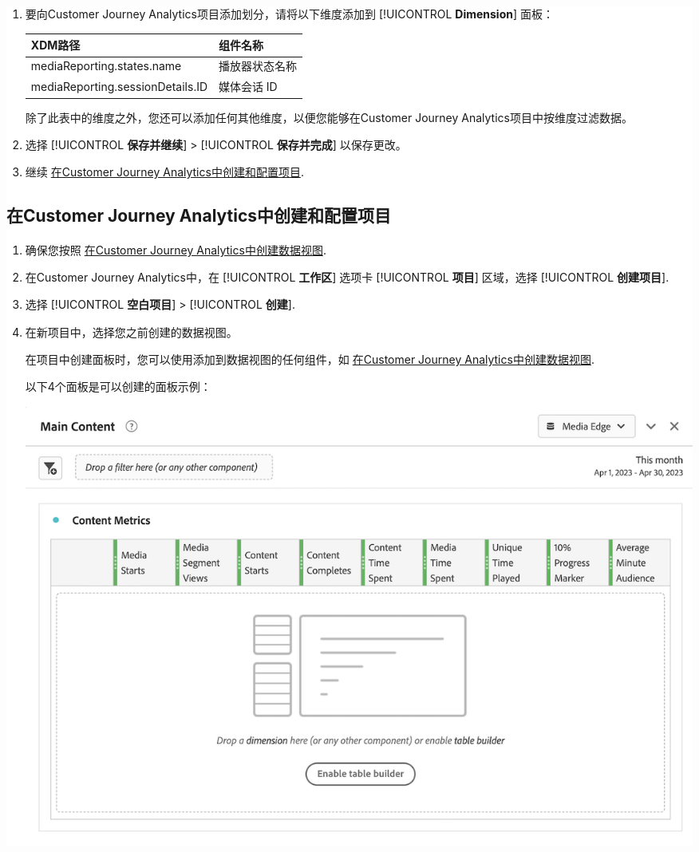    1. 要向Customer Journey Analytics项目添加划分，请将以下维度添加到 [!UICONTROL **Dimension**] 面板：

      | XDM路径 | 组件名称 |
      |---------|----------|
      | mediaReporting.states.name | 播放器状态名称 |
      | mediaReporting.sessionDetails.ID | 媒体会话 ID |

      除了此表中的维度之外，您还可以添加任何其他维度，以便您能够在Customer Journey Analytics项目中按维度过滤数据。

1. 选择 [!UICONTROL **保存并继续**] > [!UICONTROL **保存并完成**] 以保存更改。

1. 继续 [在Customer Journey Analytics中创建和配置项目](#create-and-configure-a-project-in-customer-journey-analytics).

## 在Customer Journey Analytics中创建和配置项目

1. 确保您按照 [在Customer Journey Analytics中创建数据视图](#create-a-new-data-view-in-customer-journey-analytics).

1. 在Customer Journey Analytics中，在 [!UICONTROL **工作区**] 选项卡 [!UICONTROL **项目**] 区域，选择 [!UICONTROL **创建项目**].

1. 选择 [!UICONTROL **空白项目**] > [!UICONTROL **创建**].

1. 在新项目中，选择您之前创建的数据视图。

   在项目中创建面板时，您可以使用添加到数据视图的任何组件，如 [在Customer Journey Analytics中创建数据视图](#create-a-new-data-view-in-customer-journey-analytics).

   以下4个面板是可以创建的面板示例：

   ![“主内容”面板](assets/main-content-panel.png)
